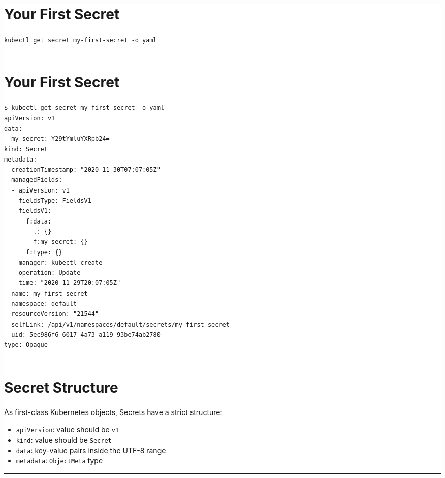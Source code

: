 
# Your First Secret

```console
kubectl get secret my-first-secret -o yaml
```

---

# Your First Secret

```console
$ kubectl get secret my-first-secret -o yaml
apiVersion: v1
data:
  my_secret: Y29tYmluYXRpb24=
kind: Secret
metadata:
  creationTimestamp: "2020-11-30T07:07:05Z"
  managedFields:
  - apiVersion: v1
    fieldsType: FieldsV1
    fieldsV1:
      f:data:
        .: {}
        f:my_secret: {}
      f:type: {}
    manager: kubectl-create
    operation: Update
    time: "2020-11-29T20:07:05Z"
  name: my-first-secret
  namespace: default
  resourceVersion: "21544"
  selfLink: /api/v1/namespaces/default/secrets/my-first-secret
  uid: 5ec986f6-6017-4a73-a119-93be74ab2780
type: Opaque
```

---

# Secret Structure

As first-class Kubernetes objects, Secrets have a strict structure:

- `apiVersion`: value should be `v1`
- `kind`: value should be `Secret`
- `data`: key-value pairs inside the UTF-8 range
- `metadata`: [`ObjectMeta` type](https://kubernetes.io/docs/reference/generated/kubernetes-api/v1.18/#objectmeta-v1-meta)

---
